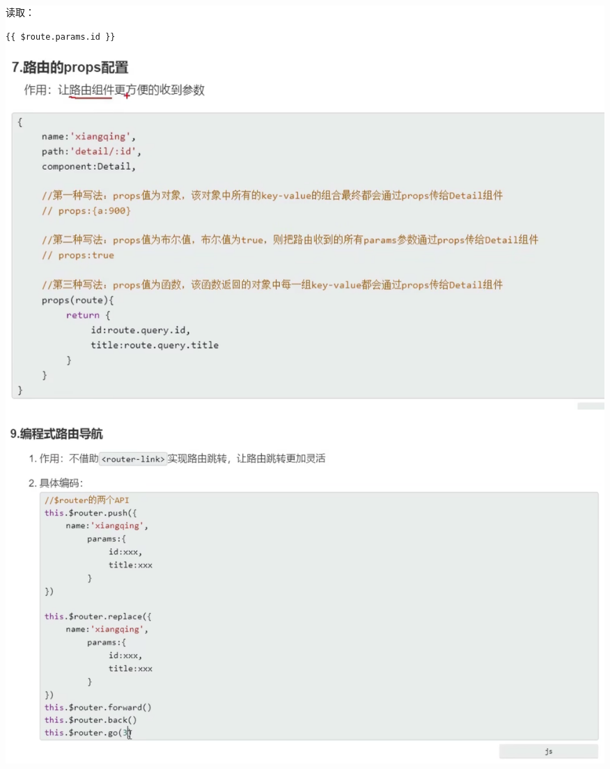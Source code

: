 读取：

`{{ $route.params.id }}`



![image-20231004162939423](./Vue/image-20231004162939423.png)

![image-20231004165105155](./Vue/image-20231004165105155.png)

